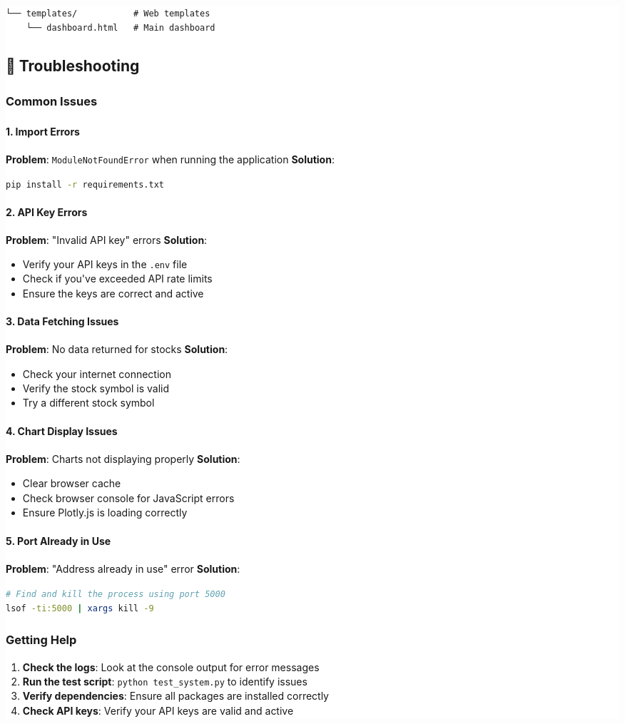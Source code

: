 ```
└── templates/           # Web templates
    └── dashboard.html   # Main dashboard
```

## 🐛 Troubleshooting

### Common Issues

#### 1. Import Errors
**Problem**: `ModuleNotFoundError` when running the application
**Solution**: 
```bash
pip install -r requirements.txt
```

#### 2. API Key Errors
**Problem**: "Invalid API key" errors
**Solution**: 
- Verify your API keys in the `.env` file
- Check if you've exceeded API rate limits
- Ensure the keys are correct and active

#### 3. Data Fetching Issues
**Problem**: No data returned for stocks
**Solution**:
- Check your internet connection
- Verify the stock symbol is valid
- Try a different stock symbol

#### 4. Chart Display Issues
**Problem**: Charts not displaying properly
**Solution**:
- Clear browser cache
- Check browser console for JavaScript errors
- Ensure Plotly.js is loading correctly

#### 5. Port Already in Use
**Problem**: "Address already in use" error
**Solution**:
```bash
# Find and kill the process using port 5000
lsof -ti:5000 | xargs kill -9
```

### Getting Help

1. **Check the logs**: Look at the console output for error messages
2. **Run the test script**: `python test_system.py` to identify issues
3. **Verify dependencies**: Ensure all packages are installed correctly
4. **Check API keys**: Verify your API keys are valid and active
